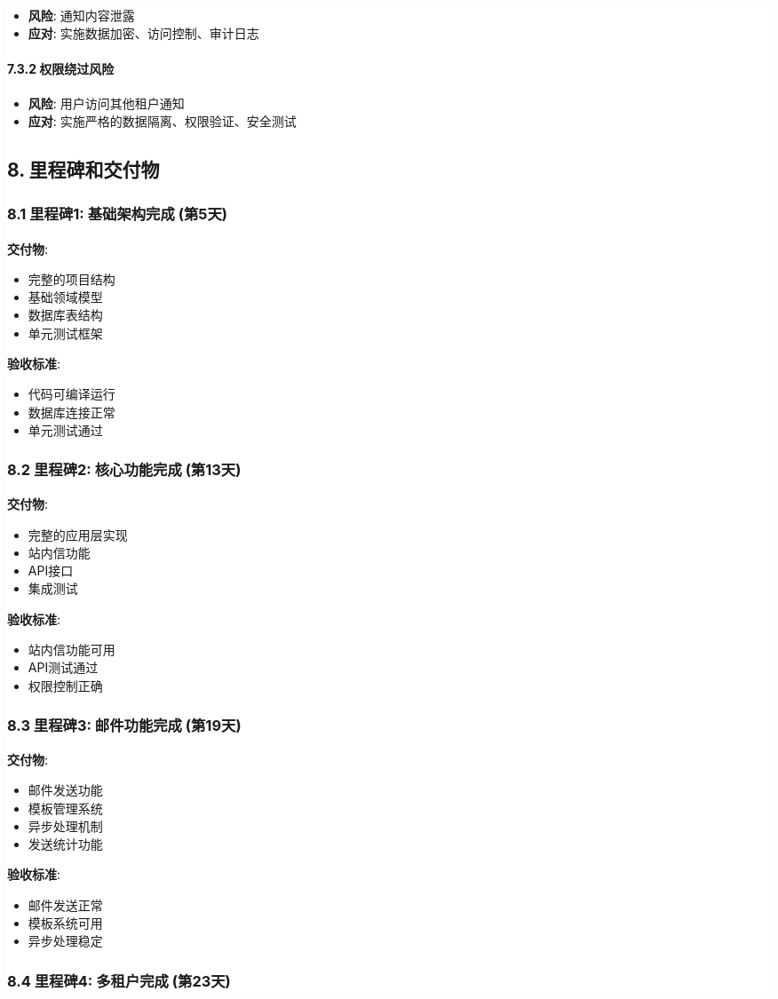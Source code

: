 - **风险**: 通知内容泄露
- **应对**: 实施数据加密、访问控制、审计日志

#### 7.3.2 权限绕过风险

- **风险**: 用户访问其他租户通知
- **应对**: 实施严格的数据隔离、权限验证、安全测试

## 8. 里程碑和交付物

### 8.1 里程碑1: 基础架构完成 (第5天)

**交付物**:

- 完整的项目结构
- 基础领域模型
- 数据库表结构
- 单元测试框架

**验收标准**:

- 代码可编译运行
- 数据库连接正常
- 单元测试通过

### 8.2 里程碑2: 核心功能完成 (第13天)

**交付物**:

- 完整的应用层实现
- 站内信功能
- API接口
- 集成测试

**验收标准**:

- 站内信功能可用
- API测试通过
- 权限控制正确

### 8.3 里程碑3: 邮件功能完成 (第19天)

**交付物**:

- 邮件发送功能
- 模板管理系统
- 异步处理机制
- 发送统计功能

**验收标准**:

- 邮件发送正常
- 模板系统可用
- 异步处理稳定

### 8.4 里程碑4: 多租户完成 (第23天)
